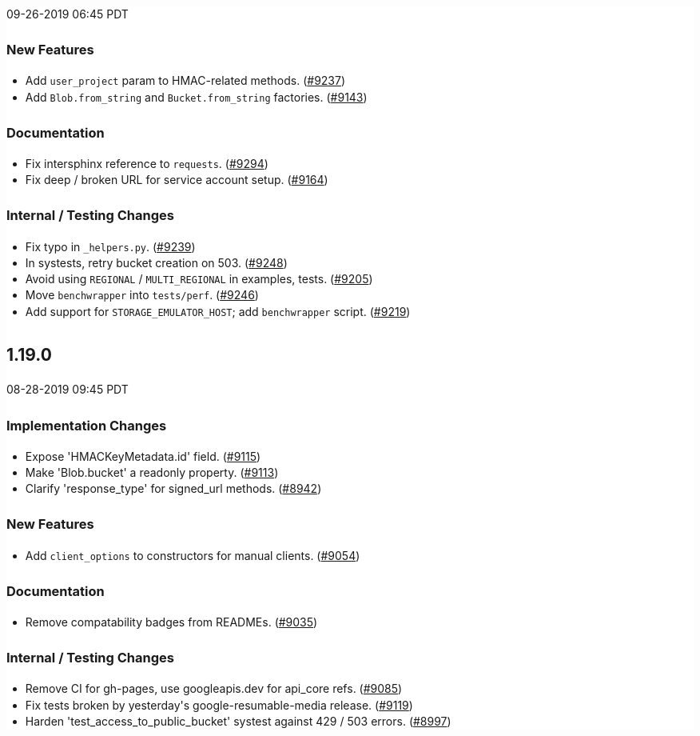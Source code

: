 09-26-2019 06:45 PDT


### New Features
- Add `user_project` param to HMAC-related methods. ([#9237](https://github.com/googleapis/google-cloud-python/pull/9237))
- Add `Blob.from_string` and `Bucket.from_string` factories. ([#9143](https://github.com/googleapis/google-cloud-python/pull/9143))

### Documentation
- Fix intersphinx reference to `requests`. ([#9294](https://github.com/googleapis/google-cloud-python/pull/9294))
- Fix deep / broken URL for service account setup. ([#9164](https://github.com/googleapis/google-cloud-python/pull/9164))

### Internal / Testing Changes
- Fix typo in `_helpers.py`. ([#9239](https://github.com/googleapis/google-cloud-python/pull/9239))
- In systests, retry bucket creation on 503. ([#9248](https://github.com/googleapis/google-cloud-python/pull/9248))
- Avoid using `REGIONAL` / `MULTI_REGIONAL` in examples, tests. ([#9205](https://github.com/googleapis/google-cloud-python/pull/9205))
- Move `benchwrapper` into `tests/perf`. ([#9246](https://github.com/googleapis/google-cloud-python/pull/9246))
- Add support for `STORAGE_EMULATOR_HOST`; add `benchwrapper` script. ([#9219](https://github.com/googleapis/google-cloud-python/pull/9219))


## 1.19.0

08-28-2019 09:45 PDT

### Implementation Changes
- Expose 'HMACKeyMetadata.id' field. ([#9115](https://github.com/googleapis/google-cloud-python/pull/9115))
- Make 'Blob.bucket' a readonly property. ([#9113](https://github.com/googleapis/google-cloud-python/pull/9113))
- Clarify 'response_type' for signed_url methods. ([#8942](https://github.com/googleapis/google-cloud-python/pull/8942))

### New Features
- Add `client_options` to constructors for manual clients. ([#9054](https://github.com/googleapis/google-cloud-python/pull/9054))

### Documentation
- Remove compatability badges from READMEs. ([#9035](https://github.com/googleapis/google-cloud-python/pull/9035))

### Internal / Testing Changes
- Remove CI for gh-pages, use googleapis.dev for api_core refs. ([#9085](https://github.com/googleapis/google-cloud-python/pull/9085))
- Fix tests broken by yesterday's google-resumable-media release. ([#9119](https://github.com/googleapis/google-cloud-python/pull/9119))
- Harden 'test_access_to_public_bucket' systest against 429 / 503 errors. ([#8997](https://github.com/googleapis/google-cloud-python/pull/8997))
